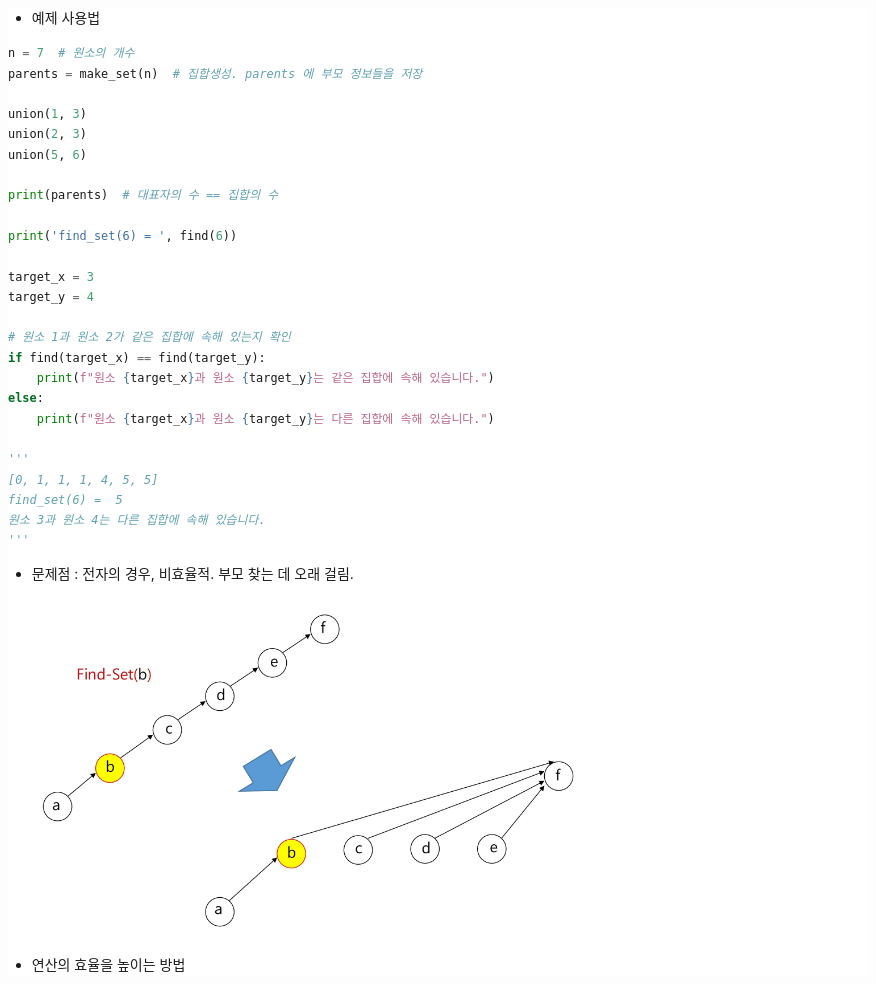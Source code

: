 - 예제 사용법

```python
n = 7  # 원소의 개수
parents = make_set(n)  # 집합생성. parents 에 부모 정보들을 저장

union(1, 3)
union(2, 3)
union(5, 6)

print(parents)  # 대표자의 수 == 집합의 수

print('find_set(6) = ', find(6))

target_x = 3
target_y = 4

# 원소 1과 원소 2가 같은 집합에 속해 있는지 확인
if find(target_x) == find(target_y):
    print(f"원소 {target_x}과 원소 {target_y}는 같은 집합에 속해 있습니다.")
else:
    print(f"원소 {target_x}과 원소 {target_y}는 다른 집합에 속해 있습니다.")

'''
[0, 1, 1, 1, 4, 5, 5]
find_set(6) =  5
원소 3과 원소 4는 다른 집합에 속해 있습니다.
'''
```

- 문제점 : 전자의 경우, 비효율적. 부모 찾는 데 오래 걸림.

![문제점](images/9_10_11.PNG)

- 연산의 효율을 높이는 방법
  